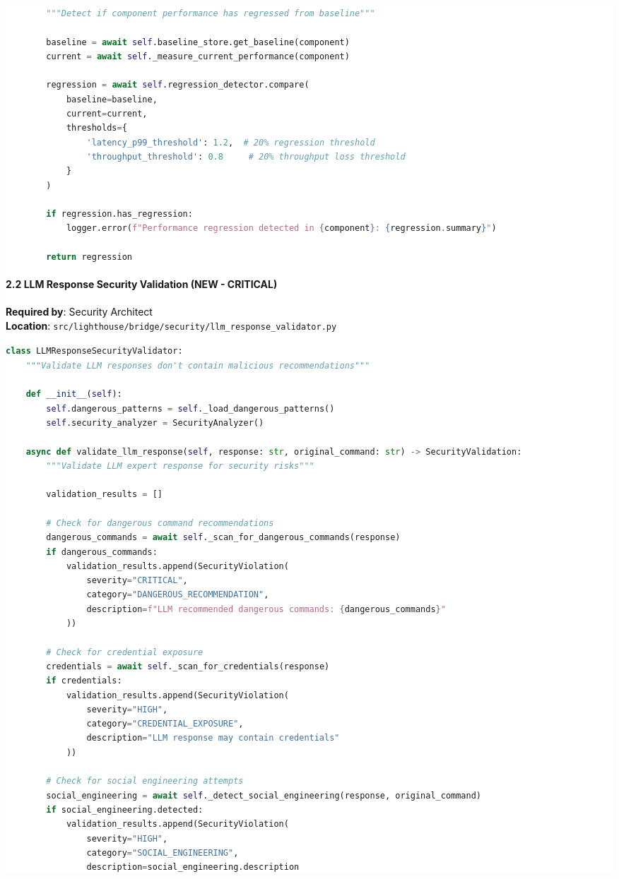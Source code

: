```python
        """Detect if component performance has regressed from baseline"""
        
        baseline = await self.baseline_store.get_baseline(component)
        current = await self._measure_current_performance(component)
        
        regression = await self.regression_detector.compare(
            baseline=baseline,
            current=current,
            thresholds={
                'latency_p99_threshold': 1.2,  # 20% regression threshold
                'throughput_threshold': 0.8     # 20% throughput loss threshold
            }
        )
        
        if regression.has_regression:
            logger.error(f"Performance regression detected in {component}: {regression.summary}")
            
        return regression
```

#### 2.2 LLM Response Security Validation (**NEW - CRITICAL**)
**Required by**: Security Architect  
**Location**: `src/lighthouse/bridge/security/llm_response_validator.py`

```python
class LLMResponseSecurityValidator:
    """Validate LLM responses don't contain malicious recommendations"""
    
    def __init__(self):
        self.dangerous_patterns = self._load_dangerous_patterns()
        self.security_analyzer = SecurityAnalyzer()
    
    async def validate_llm_response(self, response: str, original_command: str) -> SecurityValidation:
        """Validate LLM expert response for security risks"""
        
        validation_results = []
        
        # Check for dangerous command recommendations
        dangerous_commands = await self._scan_for_dangerous_commands(response)
        if dangerous_commands:
            validation_results.append(SecurityViolation(
                severity="CRITICAL",
                category="DANGEROUS_RECOMMENDATION",
                description=f"LLM recommended dangerous commands: {dangerous_commands}"
            ))
        
        # Check for credential exposure
        credentials = await self._scan_for_credentials(response)
        if credentials:
            validation_results.append(SecurityViolation(
                severity="HIGH",
                category="CREDENTIAL_EXPOSURE",
                description="LLM response may contain credentials"
            ))
        
        # Check for social engineering attempts
        social_engineering = await self._detect_social_engineering(response, original_command)
        if social_engineering.detected:
            validation_results.append(SecurityViolation(
                severity="HIGH",
                category="SOCIAL_ENGINEERING",
                description=social_engineering.description
```